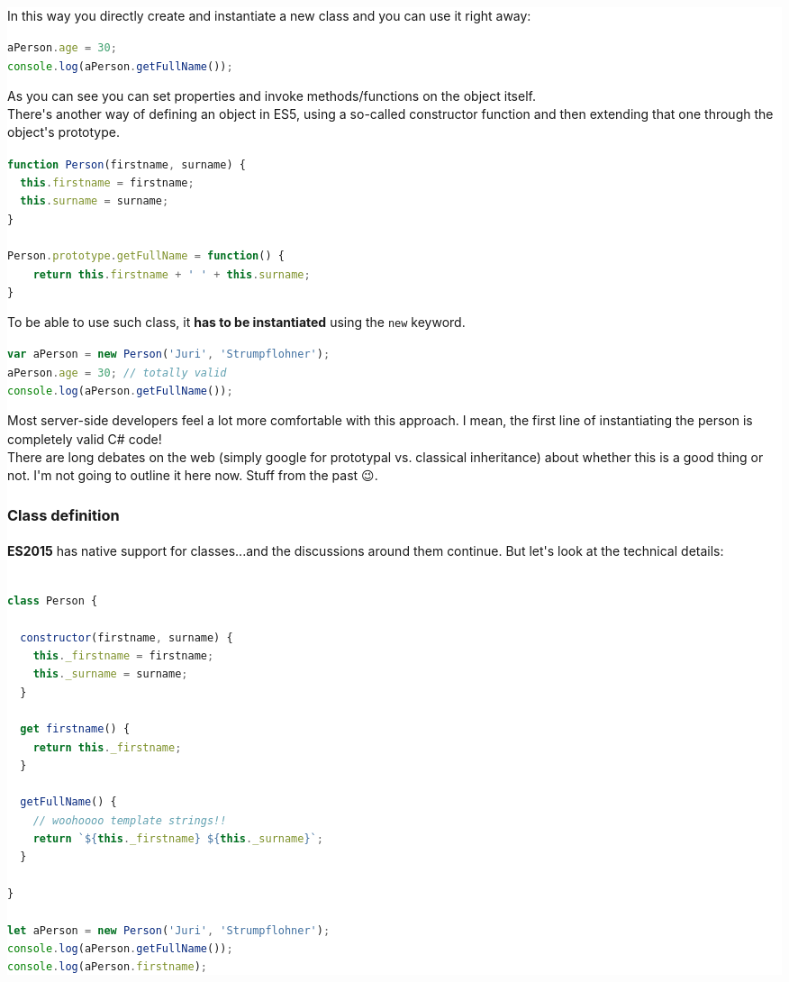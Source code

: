 In this way you directly create and instantiate a new class and you can use it right away:

```javascript
aPerson.age = 30;
console.log(aPerson.getFullName());
```

As you can see you can set properties and invoke methods/functions on the object itself.  
There's another way of defining an object in ES5, using a so-called constructor function and then extending that one through the object's prototype.

```javascript
function Person(firstname, surname) {
  this.firstname = firstname;
  this.surname = surname;
}

Person.prototype.getFullName = function() {
	return this.firstname + ' ' + this.surname;
}
```

To be able to use such class, it **has to be instantiated** using the `new` keyword.

```javascript
var aPerson = new Person('Juri', 'Strumpflohner');
aPerson.age = 30; // totally valid
console.log(aPerson.getFullName());
```

Most server-side developers feel a lot more comfortable with this approach. I mean, the first line of instantiating the person is completely valid C# code!  
There are long debates on the web (simply google for prototypal vs. classical inheritance) about whether this is a good thing or not. I'm not going to outline it here now. Stuff from the past :wink:.

### Class definition

**ES2015** has native support for classes...and the discussions around them continue. But let's look at the technical details:

```javascript

class Person {
  
  constructor(firstname, surname) {
    this._firstname = firstname;
    this._surname = surname;
  }
  
  get firstname() {
    return this._firstname;
  }
  
  getFullName() {
    // woohoooo template strings!!
    return `${this._firstname} ${this._surname}`;
  }
  
}

let aPerson = new Person('Juri', 'Strumpflohner');
console.log(aPerson.getFullName());
console.log(aPerson.firstname);
```
